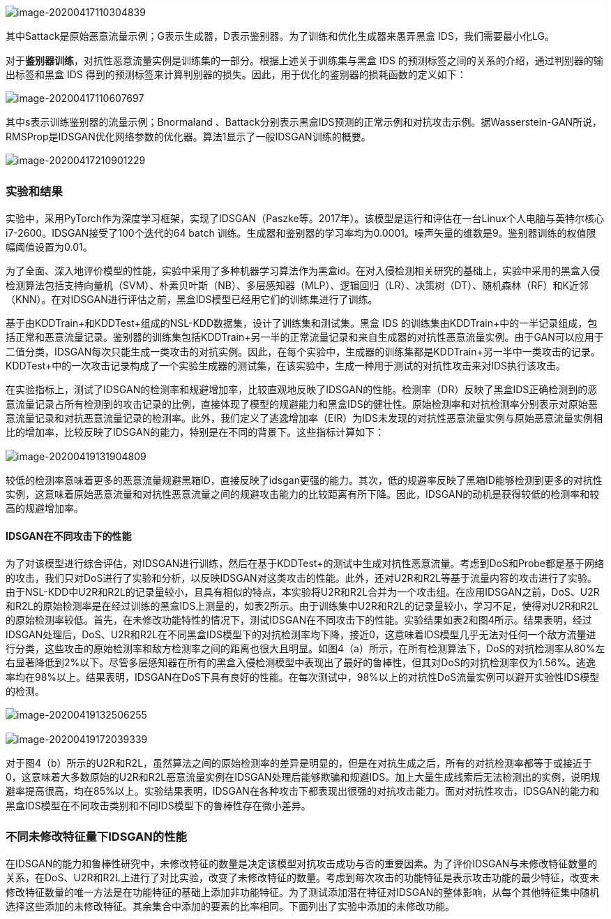 ![image-20200417110304839](C:\Users\LEO\AppData\Roaming\Typora\typora-user-images\image-20200417110304839.png)

其中Sattack是原始恶意流量示例；G表示生成器，D表示鉴别器。为了训练和优化生成器来愚弄黑盒 IDS，我们需要最小化LG。

对于**鉴别器训练**，对抗性恶意流量实例是训练集的一部分。根据上述关于训练集与黑盒 IDS 的预测标签之间的关系的介绍，通过判别器的输出标签和黑盒 IDS 得到的预测标签来计算判别器的损失。因此，用于优化的鉴别器的损耗函数的定义如下：

![image-20200417110607697](C:\Users\LEO\AppData\Roaming\Typora\typora-user-images\image-20200417110607697.png)

其中s表示训练鉴别器的流量示例；Bnormaland 、Battack分别表示黑盒IDS预测的正常示例和对抗攻击示例。据Wasserstein-GAN所说，RMSProp是IDSGAN优化网络参数的优化器。算法1显示了一般IDSGAN训练的概要。

![image-20200417210901229](C:\Users\LEO\AppData\Roaming\Typora\typora-user-images\image-20200417210901229.png)



### **实验和结果**

实验中，采用PyTorch作为深度学习框架，实现了IDSGAN（Paszke等。2017年）。该模型是运行和评估在一台Linux个人电脑与英特尔核心i7-2600。IDSGAN接受了100个迭代的64 batch 训练。生成器和鉴别器的学习率均为0.0001。噪声矢量的维数是9。鉴别器训练的权值限幅阈值设置为0.01。

为了全面、深入地评价模型的性能，实验中采用了多种机器学习算法作为黑盒id。在对入侵检测相关研究的基础上，实验中采用的黑盒入侵检测算法包括支持向量机（SVM）、朴素贝叶斯（NB）、多层感知器（MLP）、逻辑回归（LR）、决策树（DT）、随机森林（RF）和K近邻（KNN）。在对IDSGAN进行评估之前，黑盒IDS模型已经用它们的训练集进行了训练。

基于由KDDTrain+和KDDTest+组成的NSL-KDD数据集，设计了训练集和测试集。黑盒 IDS 的训练集由KDDTrain+中的一半记录组成，包括正常和恶意流量记录。鉴别器的训练集包括KDDTrain+另一半的正常流量记录和来自生成器的对抗性恶意流量实例。由于GAN可以应用于二值分类，IDSGAN每次只能生成一类攻击的对抗实例。因此，在每个实验中，生成器的训练集都是KDDTrain+另一半中一类攻击的记录。KDDTest+中的一次攻击记录构成了一个实验生成器的测试集，在该实验中，生成一种用于测试的对抗性攻击来对IDS执行该攻击。

在实验指标上，测试了IDSGAN的检测率和规避增加率，比较直观地反映了IDSGAN的性能。检测率（DR）反映了黑盒IDS正确检测到的恶意流量记录占所有检测到的攻击记录的比例，直接体现了模型的规避能力和黑盒IDS的健壮性。原始检测率和对抗检测率分别表示对原始恶意流量记录和对抗恶意流量记录的检测率。此外，我们定义了逃逸增加率（EIR）为IDS未发现的对抗性恶意流量实例与原始恶意流量实例相比的增加率，比较反映了IDSGAN的能力，特别是在不同的背景下。这些指标计算如下：

![image-20200419131904809](C:\Users\LEO\AppData\Roaming\Typora\typora-user-images\image-20200419131904809.png)

较低的检测率意味着更多的恶意流量规避黑箱ID，直接反映了idsgan更强的能力。其次，低的规避率反映了黑箱ID能够检测到更多的对抗性实例，这意味着原始恶意流量和对抗性恶意流量之间的规避攻击能力的比较距离有所下降。因此，IDSGAN的动机是获得较低的检测率和较高的规避增加率。

#### IDSGAN在不同攻击下的性能

为了对该模型进行综合评估，对IDSGAN进行训练，然后在基于KDDTest+的测试中生成对抗性恶意流量。考虑到DoS和Probe都是基于网络的攻击，我们只对DoS进行了实验和分析，以反映IDSGAN对这类攻击的性能。此外，还对U2R和R2L等基于流量内容的攻击进行了实验。由于NSL-KDD中U2R和R2L的记录量较小，且具有相似的特点，本实验将U2R和R2L合并为一个攻击组。在应用IDSGAN之前，DoS、U2R和R2L的原始检测率是在经过训练的黑盒IDS上测量的，如表2所示。由于训练集中U2R和R2L的记录量较小，学习不足，使得对U2R和R2L的原始检测率较低。首先，在未修改功能特性的情况下，测试IDSGAN在不同攻击下的性能。实验结果如表2和图4所示。结果表明，经过IDSGAN处理后，DoS、U2R和R2L在不同黑盒IDS模型下的对抗检测率均下降，接近0，这意味着IDS模型几乎无法对任何一个敌方流量进行分类，这些攻击的原始检测率和敌方检测率之间的距离也很大且明显。如图4（a）所示，在所有检测算法下，DoS的对抗检测率从80%左右显著降低到2%以下。尽管多层感知器在所有的黑盒入侵检测模型中表现出了最好的鲁棒性，但其对DoS的对抗检测率仅为1.56%。逃逸率均在98%以上。结果表明，IDSGAN在DoS下具有良好的性能。在每次测试中，98%以上的对抗性DoS流量实例可以避开实验性IDS模型的检测。

![image-20200419132506255](C:\Users\LEO\AppData\Roaming\Typora\typora-user-images\image-20200419132506255.png)

![image-20200419172039339](C:\Users\LEO\AppData\Roaming\Typora\typora-user-images\image-20200419172039339.png)

对于图4（b）所示的U2R和R2L，虽然算法之间的原始检测率的差异是明显的，但是在对抗生成之后，所有的对抗检测率都等于或接近于0，这意味着大多数原始的U2R和R2L恶意流量实例在IDSGAN处理后能够欺骗和规避IDS。加上大量生成线索后无法检测出的实例，说明规避率提高很高，均在85%以上。实验结果表明，IDSGAN在各种攻击下都表现出很强的对抗攻击能力。面对对抗性攻击，IDSGAN的能力和黑盒IDS模型在不同攻击类别和不同IDS模型下的鲁棒性存在微小差异。

### 不同未修改特征量下IDSGAN的性能

在IDSGAN的能力和鲁棒性研究中，未修改特征的数量是决定该模型对抗攻击成功与否的重要因素。为了评价IDSGAN与未修改特征数量的关系，在DoS、U2R和R2L上进行了对比实验，改变了未修改特征的数量。考虑到每次攻击的功能特征是表示攻击功能的最少特征，改变未修改特征数量的唯一方法是在功能特征的基础上添加非功能特征。为了测试添加潜在特征对IDSGAN的整体影响，从每个其他特征集中随机选择这些添加的未修改特征。其余集合中添加的要素的比率相同。下面列出了实验中添加的未修改功能。